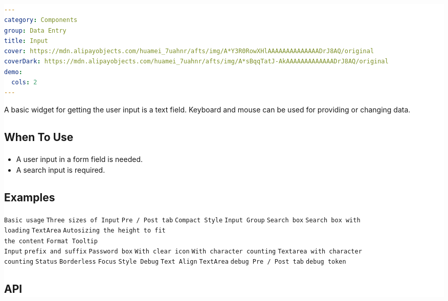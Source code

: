 ```yaml
---
category: Components
group: Data Entry
title: Input
cover: https://mdn.alipayobjects.com/huamei_7uahnr/afts/img/A*Y3R0RowXHlAAAAAAAAAAAAAADrJ8AQ/original
coverDark: https://mdn.alipayobjects.com/huamei_7uahnr/afts/img/A*sBqqTatJ-AkAAAAAAAAAAAAADrJ8AQ/original
demo:
  cols: 2
---
```


A basic widget for getting the user input is a text field. Keyboard and mouse can be used for providing or changing data.

## When To Use

- A user input in a form field is needed.
- A search input is required.

## Examples


<code src="./demo/basic.tsx">Basic usage</code>
<code src="./demo/size.tsx">Three sizes of Input</code>
<code src="./demo/addon.tsx">Pre / Post tab</code>
<code src="./demo/compact-style.tsx">Compact Style</code>
<code src="./demo/group.tsx" debug>Input Group</code>
<code src="./demo/search-input.tsx">Search box</code>
<code src="./demo/search-input-loading.tsx">Search box with loading</code>
<code src="./demo/textarea.tsx">TextArea</code>
<code src="./demo/autosize-textarea.tsx">Autosizing the height to fit the content</code>
<code src="./demo/tooltip.tsx">Format Tooltip Input</code>
<code src="./demo/presuffix.tsx">prefix and suffix</code>
<code src="./demo/password-input.tsx">Password box</code>
<code src="./demo/allowClear.tsx">With clear icon</code>
<code src="./demo/show-count.tsx">With character counting</code>
<code src="./demo/textarea-show-count.tsx">Textarea with character counting</code>
<code src="./demo/status.tsx">Status</code>
<code src="./demo/borderless.tsx">Borderless</code>
<code src="./demo/focus.tsx">Focus</code>
<code src="./demo/borderless-debug.tsx" debug>Style Debug</code>
<code src="./demo/align.tsx" debug>Text Align</code>
<code src="./demo/textarea-resize.tsx" debug>TextArea</code>
<code src="./demo/debug-addon.tsx" debug>debug Pre / Post tab</code>
<code src="./demo/component-token.tsx" debug>debug token</code>

## API
